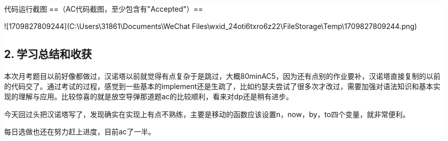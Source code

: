 代码运行截图 ==（AC代码截图，至少包含有"Accepted"）==

![1709827809244](C:\Users\31861\Documents\WeChat Files\wxid_24oti6txro6z22\FileStorage\Temp\1709827809244.png)



## 2. 学习总结和收获

本次月考题目以前好像都做过，汉诺塔以前就觉得有点复杂于是跳过，大概80minAC5，因为还有点别的作业要补，汉诺塔直接复制的以前的代码交了。通过考试的过程，感觉到一些基本的implement还是生疏了，比如约瑟夫尝试了很多次才改过，需要加强对语法知识和基本实现的理解与应用。比较惊喜的就是放空导弹那道题ac的比较顺利，看来对dp还是稍有进步。

今天回过头把汉诺塔写了，发现确实在实现上有点不熟练，主要是移动的函数应该设置n，now，by，to四个变量，就非常便利。

每日选做也还在努力赶上进度，目前ac了一半。





